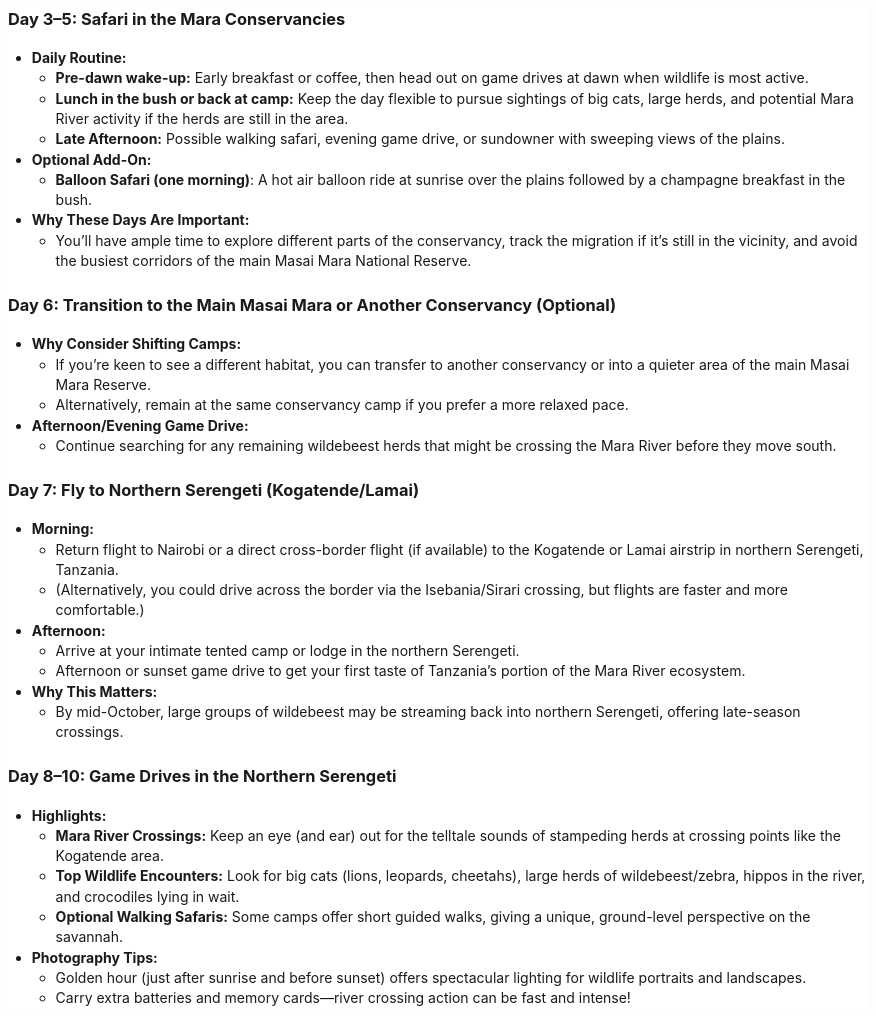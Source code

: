 ### **Day 3–5: Safari in the Mara Conservancies**

- **Daily Routine:**
  - **Pre-dawn wake-up:** Early breakfast or coffee, then head out on game drives at dawn when wildlife is most active.
  - **Lunch in the bush or back at camp:** Keep the day flexible to pursue sightings of big cats, large herds, and potential Mara River activity if the herds are still in the area.
  - **Late Afternoon:** Possible walking safari, evening game drive, or sundowner with sweeping views of the plains.
- **Optional Add-On:**
  - **Balloon Safari (one morning)**: A hot air balloon ride at sunrise over the plains followed by a champagne breakfast in the bush.
- **Why These Days Are Important:**
  - You’ll have ample time to explore different parts of the conservancy, track the migration if it’s still in the vicinity, and avoid the busiest corridors of the main Masai Mara National Reserve.

### **Day 6: Transition to the Main Masai Mara or Another Conservancy (Optional)**

- **Why Consider Shifting Camps:**
  - If you’re keen to see a different habitat, you can transfer to another conservancy or into a quieter area of the main Masai Mara Reserve.
  - Alternatively, remain at the same conservancy camp if you prefer a more relaxed pace.
- **Afternoon/Evening Game Drive:**
  - Continue searching for any remaining wildebeest herds that might be crossing the Mara River before they move south.

### **Day 7: Fly to Northern Serengeti (Kogatende/Lamai)**

- **Morning:**
  - Return flight to Nairobi or a direct cross-border flight (if available) to the Kogatende or Lamai airstrip in northern Serengeti, Tanzania.
  - (Alternatively, you could drive across the border via the Isebania/Sirari crossing, but flights are faster and more comfortable.)
- **Afternoon:**
  - Arrive at your intimate tented camp or lodge in the northern Serengeti.
  - Afternoon or sunset game drive to get your first taste of Tanzania’s portion of the Mara River ecosystem.
- **Why This Matters:**
  - By mid-October, large groups of wildebeest may be streaming back into northern Serengeti, offering late-season crossings.

### **Day 8–10: Game Drives in the Northern Serengeti**

- **Highlights:**
  - **Mara River Crossings:** Keep an eye (and ear) out for the telltale sounds of stampeding herds at crossing points like the Kogatende area.
  - **Top Wildlife Encounters:** Look for big cats (lions, leopards, cheetahs), large herds of wildebeest/zebra, hippos in the river, and crocodiles lying in wait.
  - **Optional Walking Safaris:** Some camps offer short guided walks, giving a unique, ground-level perspective on the savannah.
- **Photography Tips:**
  - Golden hour (just after sunrise and before sunset) offers spectacular lighting for wildlife portraits and landscapes.
  - Carry extra batteries and memory cards—river crossing action can be fast and intense!
